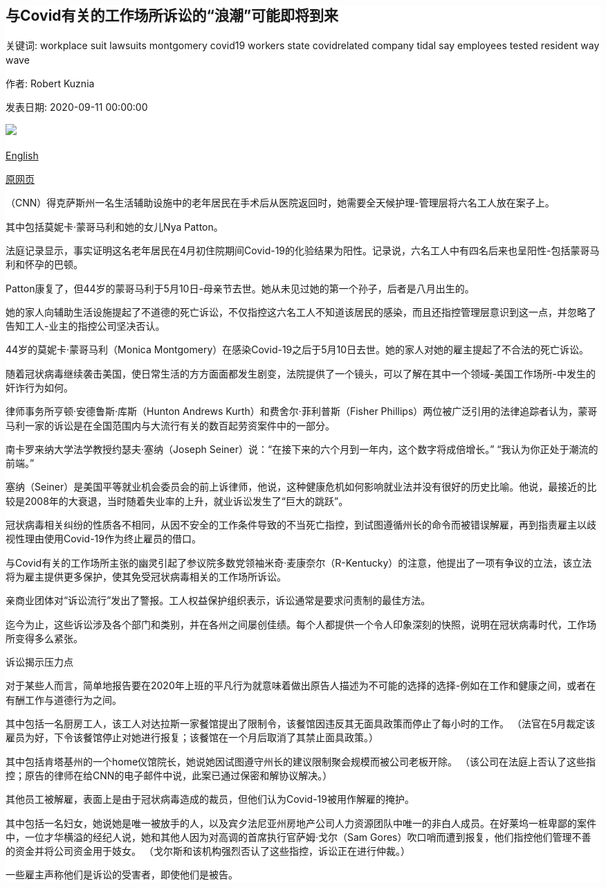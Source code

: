 ## 与Covid有关的工作场所诉讼的“浪潮”可能即将到来

关键词: workplace suit lawsuits montgomery covid19 workers state covidrelated company tidal say employees tested resident way wave

作者: Robert Kuznia

发表日期: 2020-09-11 00:00:00

![](https://cdn.cnn.com/cnnnext/dam/assets/200909093009-02-monica-montgomery-super-tease.jpg)

[English](A%20%27tidal%20wave%27%20of%20Covid-related%20workplace%20lawsuits%20could%20be%20on%20the%20way.md)

[原网页](https://edition.cnn.com/2020/09/11/business/coronavirus-lawsuits-covid-impact-on-workplace-invs/index.html)

（CNN）得克萨斯州一名生活辅助设施中的老年居民在手术后从医院返回时，她需要全天候护理-管理层将六名工人放在案子上。

其中包括莫妮卡·蒙哥马利和她的女儿Nya Patton。

法庭记录显示，事实证明这名老年居民在4月初住院期间Covid-19的化验结果为阳性。记录说，六名工人中有四名后来也呈阳性-包括蒙哥马利和怀孕的巴顿。

Patton康复了，但44岁的蒙哥马利于5月10日-母亲节去世。她从未见过她的第一个孙子，后者是八月出生的。

她的家人向辅助生活设施提起了不道德的死亡诉讼，不仅指控这六名工人不知道该居民的感染，而且还指控管理层意识到这一点，并忽略了告知工人-业主的指控公司坚决否认。

44岁的莫妮卡·蒙哥马利（Monica Montgomery）在感染Covid-19之后于5月10日去世。她的家人对她的雇主提起了不合法的死亡诉讼。

随着冠状病毒继续袭击美国，使日常生活的方方面面都发生剧变，法院提供了一个镜头，可以了解在其中一个领域-美国工作场所-中发生的奸诈行为如何。

律师事务所亨顿·安德鲁斯·库斯（Hunton Andrews Kurth）和费舍尔·菲利普斯（Fisher Phillips）两位被广泛引用的法律追踪者认为，蒙哥马利一家的诉讼是在全国范围内与大流行有关的数百起劳资案件中的一部分。

南卡罗来纳大学法学教授约瑟夫·塞纳（Joseph Seiner）说：“在接下来的六个月到一年内，这个数字将成倍增长。” “我认为你正处于潮流的前端。”

塞纳（Seiner）是美国平等就业机会委员会的前上诉律师，他说，这种健康危机如何影响就业法并没有很好的历史比喻。他说，最接近的比较是2008年的大衰退，当时随着失业率的上升，就业诉讼发生了“巨大的跳跃”。

冠状病毒相关纠纷的性质各不相同，从因不安全的工作条件导致的不当死亡指控，到试图遵循州长的命令而被错误解雇，再到指责雇主以歧视性理由使用Covid-19作为终止雇员的借口。

与Covid有关的工作场所主张的幽灵引起了参议院多数党领袖米奇·麦康奈尔（R-Kentucky）的注意，他提出了一项有争议的立法，该立法将为雇主提供更多保护，使其免受冠状病毒相关的工作场所诉讼。

亲商业团体对“诉讼流行”发出了警报。工人权益保护组织表示，诉讼通常是要求问责制的最佳方法。

迄今为止，这些诉讼涉及各个部门和类别，并在各州之间屡创佳绩。每个人都提供一个令人印象深刻的快照，说明在冠状病毒时代，工作场所变得多么紧张。

诉讼揭示压力点

对于某些人而言，简单地报告要在2020年上班的平凡行为就意味着做出原告人描述为不可能的选择的选择-例如在工作和健康之间，或者在有酬工作与道德行为之间。

其中包括一名厨房工人，该工人对达拉斯一家餐馆提出了限制令，该餐馆因违反其无面具政策而停止了每小时的工作。 （法官在5月裁定该雇员为好，下令该餐馆停止对她进行报复；该餐馆在一个月后取消了其禁止面具政策。）

其中包括肯塔基州的一个home仪馆院长，她说她因试图遵守州长的建议限制聚会规模而被公司老板开除。 （该公司在法庭上否认了这些指控；原告的律师在给CNN的电子邮件中说，此案已通过保密和解协议解决。）

其他员工被解雇，表面上是由于冠状病毒造成的裁员，但他们认为Covid-19被用作解雇的掩护。

其中包括一名妇女，她说她是唯一被放手的人，以及宾夕法尼亚州房地产公司人力资源团队中唯一的非白人成员。在好莱坞一桩卑鄙的案件中，一位才华横溢的经纪人说，她和其他人因为对高调的首席执行官萨姆·戈尔（Sam Gores）吹口哨而遭到报复，他们指控他们管理不善的资金并将公司资金用于妓女。 （戈尔斯和该机构强烈否认了这些指控，诉讼正在进行仲裁。）

一些雇主声称他们是诉讼的受害者，即使他们是被告。
